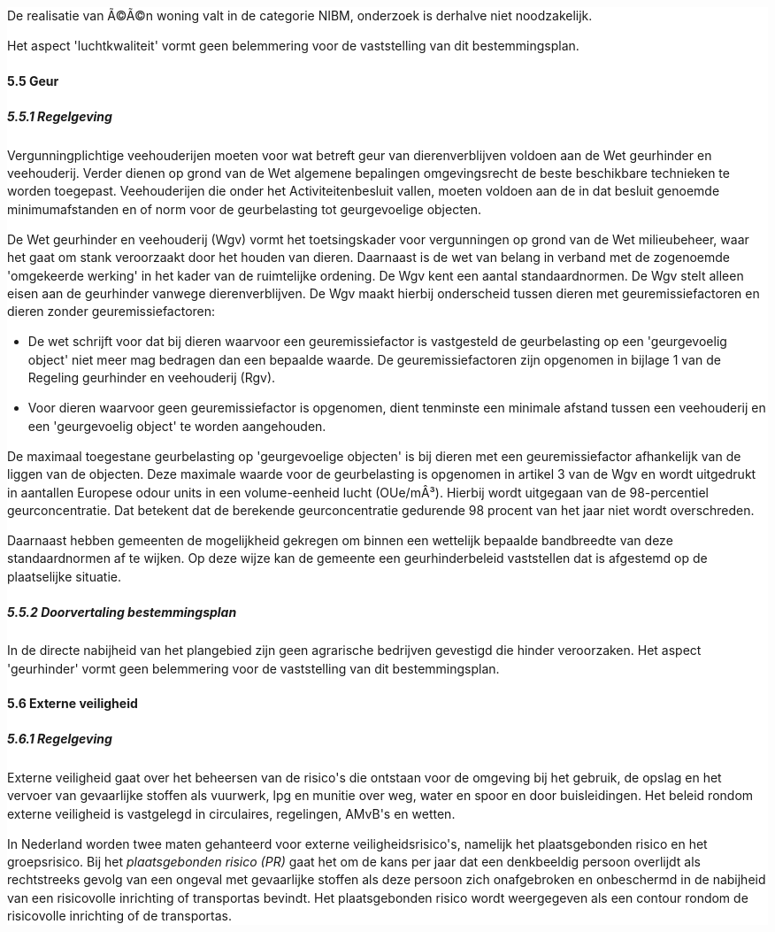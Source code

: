 De realisatie van Ã©Ã©n woning valt in de categorie NIBM, onderzoek is derhalve niet noodzakelijk.

Het aspect 'luchtkwaliteit' vormt geen belemmering voor de vaststelling van dit bestemmingsplan.

#### 5\.5 Geur

##### 5\.5\.1 Regelgeving

Vergunningplichtige veehouderijen moeten voor wat betreft geur van dierenverblijven voldoen aan de Wet geurhinder en veehouderij. Verder dienen op grond van de Wet algemene bepalingen omgevingsrecht de beste beschikbare technieken te worden toegepast. Veehouderijen die onder het Activiteitenbesluit vallen, moeten voldoen aan de in dat besluit genoemde minimumafstanden en of norm voor de geurbelasting tot geurgevoelige objecten.

De Wet geurhinder en veehouderij (Wgv) vormt het toetsingskader voor vergunningen op grond van de Wet milieubeheer, waar het gaat om stank veroorzaakt door het houden van dieren. Daarnaast is de wet van belang in verband met de zogenoemde 'omgekeerde werking' in het kader van de ruimtelijke ordening. De Wgv kent een aantal standaardnormen. De Wgv stelt alleen eisen aan de geurhinder vanwege dierenverblijven. De Wgv maakt hierbij onderscheid tussen dieren met geuremissiefactoren en dieren zonder geuremissiefactoren:

* De wet schrijft voor dat bij dieren waarvoor een geuremissiefactor is vastgesteld de geurbelasting op een 'geurgevoelig object' niet meer mag bedragen dan een bepaalde waarde. De geuremissiefactoren zijn opgenomen in bijlage 1 van de Regeling geurhinder en veehouderij (Rgv).

* Voor dieren waarvoor geen geuremissiefactor is opgenomen, dient tenminste een minimale afstand tussen een veehouderij en een 'geurgevoelig object' te worden aangehouden.

De maximaal toegestane geurbelasting op 'geurgevoelige objecten' is bij dieren met een geuremissiefactor afhankelijk van de liggen van de objecten. Deze maximale waarde voor de geurbelasting is opgenomen in artikel 3 van de Wgv en wordt uitgedrukt in aantallen Europese odour units in een volume\-eenheid lucht (OUe/mÂ³). Hierbij wordt uitgegaan van de 98\-percentiel geurconcentratie. Dat betekent dat de berekende geurconcentratie gedurende 98 procent van het jaar niet wordt overschreden.

Daarnaast hebben gemeenten de mogelijkheid gekregen om binnen een wettelijk bepaalde bandbreedte van deze standaardnormen af te wijken. Op deze wijze kan de gemeente een geurhinderbeleid vaststellen dat is afgestemd op de plaatselijke situatie.

##### 5\.5\.2 Doorvertaling bestemmingsplan

In de directe nabijheid van het plangebied zijn geen agrarische bedrijven gevestigd die hinder veroorzaken. Het aspect 'geurhinder' vormt geen belemmering voor de vaststelling van dit bestemmingsplan.

#### 5\.6 Externe veiligheid

##### 5\.6\.1 Regelgeving

Externe veiligheid gaat over het beheersen van de risico's die ontstaan voor de omgeving bij het gebruik, de opslag en het vervoer van gevaarlijke stoffen als vuurwerk, lpg en munitie over weg, water en spoor en door buisleidingen. Het beleid rondom externe veiligheid is vastgelegd in circulaires, regelingen, AMvB's en wetten.

In Nederland worden twee maten gehanteerd voor externe veiligheidsrisico's, namelijk het plaatsgebonden risico en het groepsrisico. Bij het *plaatsgebonden risico (PR)* gaat het om de kans per jaar dat een denkbeeldig persoon overlijdt als rechtstreeks gevolg van een ongeval met gevaarlijke stoffen als deze persoon zich onafgebroken en onbeschermd in de nabijheid van een risicovolle inrichting of transportas bevindt. Het plaatsgebonden risico wordt weergegeven als een contour rondom de risicovolle inrichting of de transportas.
